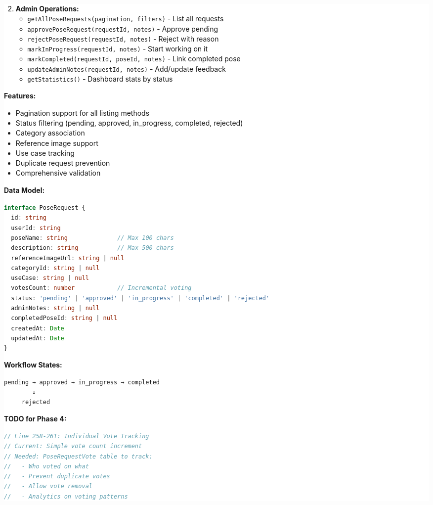 2. **Admin Operations:**
   - `getAllPoseRequests(pagination, filters)` - List all requests
   - `approvePoseRequest(requestId, notes)` - Approve pending
   - `rejectPoseRequest(requestId, notes)` - Reject with reason
   - `markInProgress(requestId, notes)` - Start working on it
   - `markCompleted(requestId, poseId, notes)` - Link completed pose
   - `updateAdminNotes(requestId, notes)` - Add/update feedback
   - `getStatistics()` - Dashboard stats by status

**Features:**
- Pagination support for all listing methods
- Status filtering (pending, approved, in_progress, completed, rejected)
- Category association
- Reference image support
- Use case tracking
- Duplicate request prevention
- Comprehensive validation

**Data Model:**
```typescript
interface PoseRequest {
  id: string
  userId: string
  poseName: string              // Max 100 chars
  description: string           // Max 500 chars
  referenceImageUrl: string | null
  categoryId: string | null
  useCase: string | null
  votesCount: number            // Incremental voting
  status: 'pending' | 'approved' | 'in_progress' | 'completed' | 'rejected'
  adminNotes: string | null
  completedPoseId: string | null
  createdAt: Date
  updatedAt: Date
}
```

**Workflow States:**
```
pending → approved → in_progress → completed
        ↓
     rejected
```

**TODO for Phase 4:**
```typescript
// Line 258-261: Individual Vote Tracking
// Current: Simple vote count increment
// Needed: PoseRequestVote table to track:
//   - Who voted on what
//   - Prevent duplicate votes
//   - Allow vote removal
//   - Analytics on voting patterns
```
